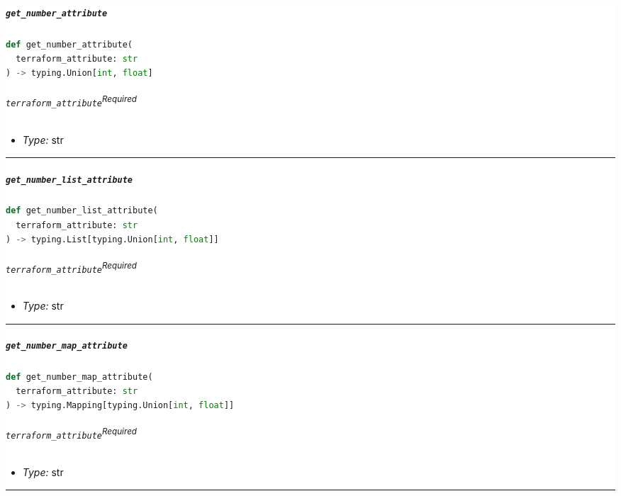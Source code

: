 ##### `get_number_attribute` <a name="get_number_attribute" id="rhizo-co-terraform-provider-lacework.integrationOciCfg.IntegrationOciCfg.getNumberAttribute"></a>

```python
def get_number_attribute(
  terraform_attribute: str
) -> typing.Union[int, float]
```

###### `terraform_attribute`<sup>Required</sup> <a name="terraform_attribute" id="rhizo-co-terraform-provider-lacework.integrationOciCfg.IntegrationOciCfg.getNumberAttribute.parameter.terraformAttribute"></a>

- *Type:* str

---

##### `get_number_list_attribute` <a name="get_number_list_attribute" id="rhizo-co-terraform-provider-lacework.integrationOciCfg.IntegrationOciCfg.getNumberListAttribute"></a>

```python
def get_number_list_attribute(
  terraform_attribute: str
) -> typing.List[typing.Union[int, float]]
```

###### `terraform_attribute`<sup>Required</sup> <a name="terraform_attribute" id="rhizo-co-terraform-provider-lacework.integrationOciCfg.IntegrationOciCfg.getNumberListAttribute.parameter.terraformAttribute"></a>

- *Type:* str

---

##### `get_number_map_attribute` <a name="get_number_map_attribute" id="rhizo-co-terraform-provider-lacework.integrationOciCfg.IntegrationOciCfg.getNumberMapAttribute"></a>

```python
def get_number_map_attribute(
  terraform_attribute: str
) -> typing.Mapping[typing.Union[int, float]]
```

###### `terraform_attribute`<sup>Required</sup> <a name="terraform_attribute" id="rhizo-co-terraform-provider-lacework.integrationOciCfg.IntegrationOciCfg.getNumberMapAttribute.parameter.terraformAttribute"></a>

- *Type:* str

---
